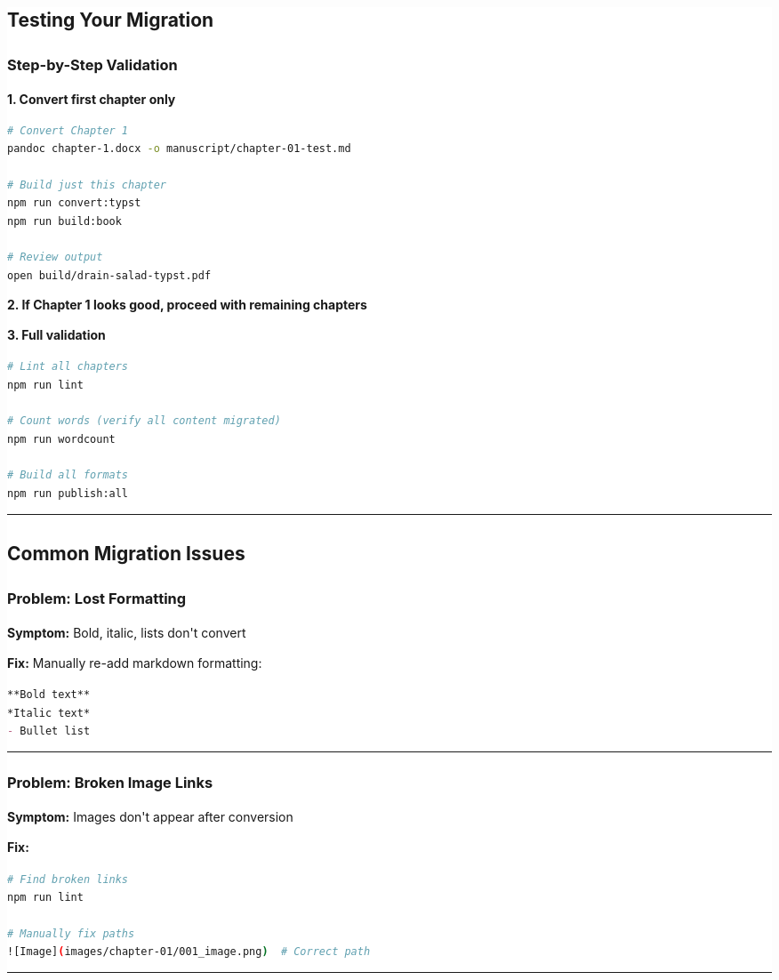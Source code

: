 
## Testing Your Migration

### Step-by-Step Validation

**1. Convert first chapter only**
```bash
# Convert Chapter 1
pandoc chapter-1.docx -o manuscript/chapter-01-test.md

# Build just this chapter
npm run convert:typst
npm run build:book

# Review output
open build/drain-salad-typst.pdf
```

**2. If Chapter 1 looks good, proceed with remaining chapters**

**3. Full validation**
```bash
# Lint all chapters
npm run lint

# Count words (verify all content migrated)
npm run wordcount

# Build all formats
npm run publish:all
```

---

## Common Migration Issues

### Problem: Lost Formatting

**Symptom:** Bold, italic, lists don't convert

**Fix:** Manually re-add markdown formatting:
```markdown
**Bold text**
*Italic text*
- Bullet list
```

---

### Problem: Broken Image Links

**Symptom:** Images don't appear after conversion

**Fix:**
```bash
# Find broken links
npm run lint

# Manually fix paths
![Image](images/chapter-01/001_image.png)  # Correct path
```

---